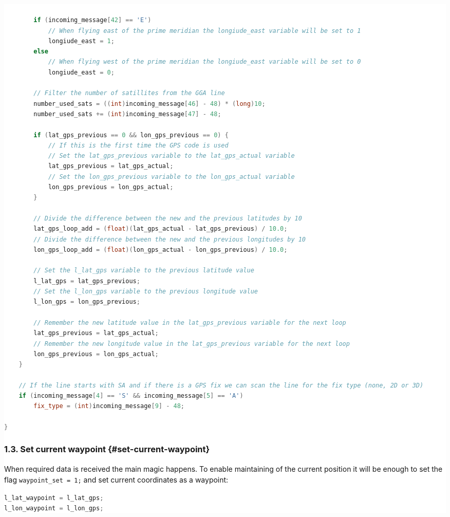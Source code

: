```cpp

		if (incoming_message[42] == 'E')
			// When flying east of the prime meridian the longiude_east variable will be set to 1
			longiude_east = 1;
		else
			// When flying west of the prime meridian the longiude_east variable will be set to 0
			longiude_east = 0;

		// Filter the number of satillites from the GGA line
		number_used_sats = ((int)incoming_message[46] - 48) * (long)10;
		number_used_sats += (int)incoming_message[47] - 48;

		if (lat_gps_previous == 0 && lon_gps_previous == 0) {
			// If this is the first time the GPS code is used
			// Set the lat_gps_previous variable to the lat_gps_actual variable
			lat_gps_previous = lat_gps_actual;
			// Set the lon_gps_previous variable to the lon_gps_actual variable
			lon_gps_previous = lon_gps_actual;
		}

		// Divide the difference between the new and the previous latitudes by 10
		lat_gps_loop_add = (float)(lat_gps_actual - lat_gps_previous) / 10.0;
		// Divide the difference between the new and the previous longitudes by 10
		lon_gps_loop_add = (float)(lon_gps_actual - lon_gps_previous) / 10.0;

		// Set the l_lat_gps variable to the previous latitude value
		l_lat_gps = lat_gps_previous;
		// Set the l_lon_gps variable to the previous longitude value
		l_lon_gps = lon_gps_previous;

		// Remember the new latitude value in the lat_gps_previous variable for the next loop
		lat_gps_previous = lat_gps_actual;
		// Remember the new longitude value in the lat_gps_previous variable for the next loop
		lon_gps_previous = lon_gps_actual;
	}

	// If the line starts with SA and if there is a GPS fix we can scan the line for the fix type (none, 2D or 3D)
	if (incoming_message[4] == 'S' && incoming_message[5] == 'A')
		fix_type = (int)incoming_message[9] - 48;

}
```

### 1.3. Set current waypoint {#set-current-waypoint}

When required data is received the main magic happens. To enable maintaining of the current position it will be enough to set the flag `waypoint_set = 1;` and set current coordinates as a waypoint:

```cpp
l_lat_waypoint = l_lat_gps;
l_lon_waypoint = l_lon_gps;
```
